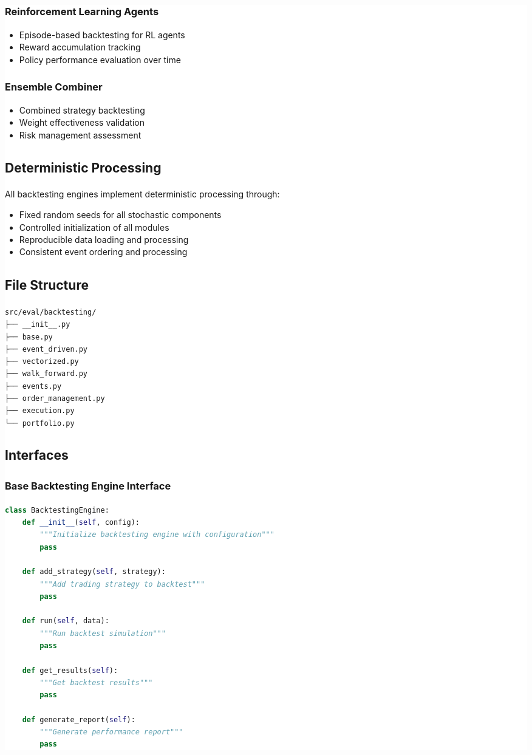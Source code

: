 ### Reinforcement Learning Agents

- Episode-based backtesting for RL agents
- Reward accumulation tracking
- Policy performance evaluation over time

### Ensemble Combiner

- Combined strategy backtesting
- Weight effectiveness validation
- Risk management assessment

## Deterministic Processing

All backtesting engines implement deterministic processing through:

- Fixed random seeds for all stochastic components
- Controlled initialization of all modules
- Reproducible data loading and processing
- Consistent event ordering and processing

## File Structure

```
src/eval/backtesting/
├── __init__.py
├── base.py
├── event_driven.py
├── vectorized.py
├── walk_forward.py
├── events.py
├── order_management.py
├── execution.py
└── portfolio.py
```

## Interfaces

### Base Backtesting Engine Interface

```python
class BacktestingEngine:
    def __init__(self, config):
        """Initialize backtesting engine with configuration"""
        pass

    def add_strategy(self, strategy):
        """Add trading strategy to backtest"""
        pass

    def run(self, data):
        """Run backtest simulation"""
        pass

    def get_results(self):
        """Get backtest results"""
        pass

    def generate_report(self):
        """Generate performance report"""
        pass
```
